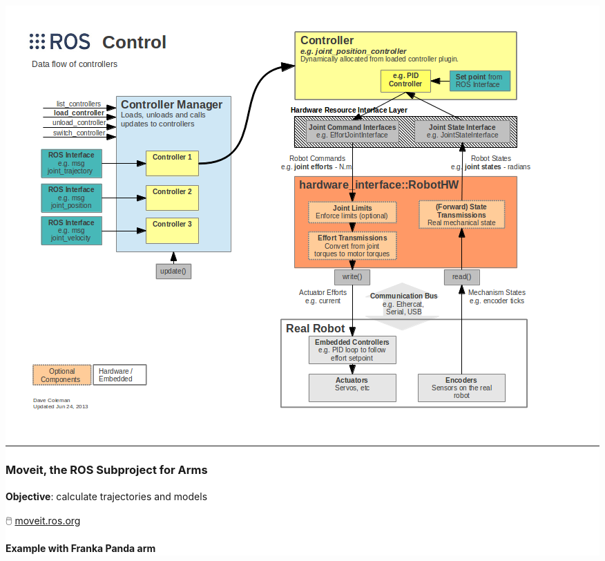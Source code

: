 ![bg right:40% 90%](assets/gazebo_ros_control.png)

---

### Moveit, the ROS Subproject for Arms

**Objective**: calculate trajectories and models

🖱️ [moveit.ros.org](https://moveit.ros.org)

#### Example with Franka Panda arm
